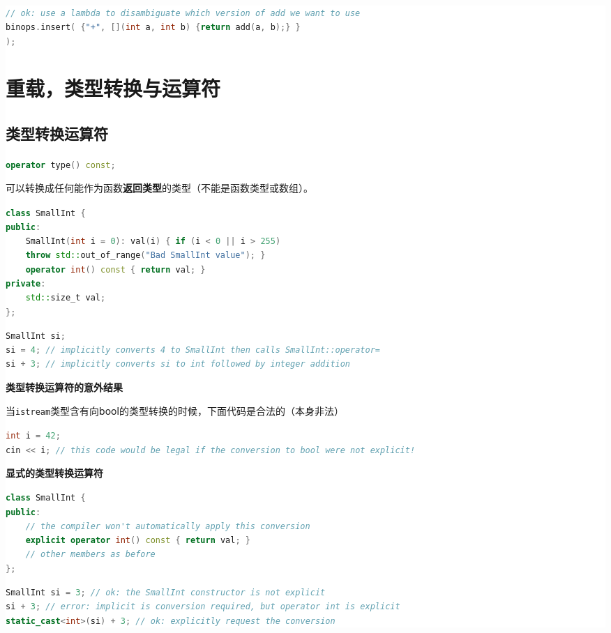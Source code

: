 ```cpp
// ok: use a lambda to disambiguate which version of add we want to use
binops.insert( {"+", [](int a, int b) {return add(a, b);} }
);
```

# 重载，类型转换与运算符
## 类型转换运算符

```cpp
operator type() const;
```
可以转换成任何能作为函数**返回类型**的类型（不能是函数类型或数组）。

```cpp
class SmallInt {
public:
 	SmallInt(int i = 0): val(i) { if (i < 0 || i > 255) 
 	throw std::out_of_range("Bad SmallInt value"); } 
 	operator int() const { return val; }
private:
 	std::size_t val;
};
```

```cpp
SmallInt si;
si = 4; // implicitly converts 4 to SmallInt then calls SmallInt::operator=
si + 3; // implicitly converts si to int followed by integer addition
```

**类型转换运算符的意外结果**

当`istream`类型含有向bool的类型转换的时候，下面代码是合法的（本身非法）

```cpp
int i = 42;
cin << i; // this code would be legal if the conversion to bool were not explicit!
```

**显式的类型转换运算符**

```cpp
class SmallInt {
public:
	// the compiler won't automatically apply this conversion
 	explicit operator int() const { return val; }
 	// other members as before
};
```

```cpp
SmallInt si = 3; // ok: the SmallInt constructor is not explicit
si + 3; // error: implicit is conversion required, but operator int is explicit
static_cast<int>(si) + 3; // ok: explicitly request the conversion
```

